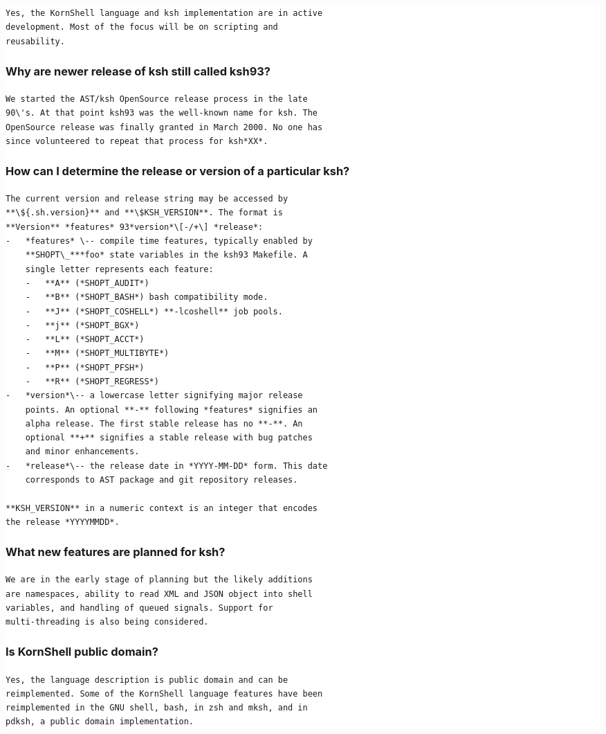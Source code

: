     Yes, the KornShell language and ksh implementation are in active 
    development. Most of the focus will be on scripting and          
    reusability.                                                     
                                                                     
### Why are newer release of ksh still called ksh93?                     

    We started the AST/ksh OpenSource release process in the late    
    90\'s. At that point ksh93 was the well-known name for ksh. The  
    OpenSource release was finally granted in March 2000. No one has 
    since volunteered to repeat that process for ksh*XX*.            
                                                                     
### How can I determine the release or version of a particular ksh?      

    The current version and release string may be accessed by        
    **\${.sh.version}** and **\$KSH_VERSION**. The format is         
    **Version** *features* 93*version*\[-/+\] *release*:             
    -   *features* \-- compile time features, typically enabled by   
        **SHOPT\_***foo* state variables in the ksh93 Makefile. A    
        single letter represents each feature:                       
        -   **A** (*SHOPT_AUDIT*)                                    
        -   **B** (*SHOPT_BASH*) bash compatibility mode.            
        -   **J** (*SHOPT_COSHELL*) **-lcoshell** job pools.         
        -   **j** (*SHOPT_BGX*)                                      
        -   **L** (*SHOPT_ACCT*)                                     
        -   **M** (*SHOPT_MULTIBYTE*)                                
        -   **P** (*SHOPT_PFSH*)                                     
        -   **R** (*SHOPT_REGRESS*)                                  
    -   *version*\-- a lowercase letter signifying major release     
        points. An optional **-** following *features* signifies an  
        alpha release. The first stable release has no **-**. An     
        optional **+** signifies a stable release with bug patches   
        and minor enhancements.                                      
    -   *release*\-- the release date in *YYYY-MM-DD* form. This date
        corresponds to AST package and git repository releases.      
                                                                     
    **KSH_VERSION** in a numeric context is an integer that encodes  
    the release *YYYYMMDD*.                                          
                                                                     
### What new features are planned for ksh?                               

    We are in the early stage of planning but the likely additions   
    are namespaces, ability to read XML and JSON object into shell   
    variables, and handling of queued signals. Support for           
    multi-threading is also being considered.                        
                                                                     
### Is KornShell public domain?                                          

    Yes, the language description is public domain and can be        
    reimplemented. Some of the KornShell language features have been 
    reimplemented in the GNU shell, bash, in zsh and mksh, and in    
    pdksh, a public domain implementation.                           
                                                                     